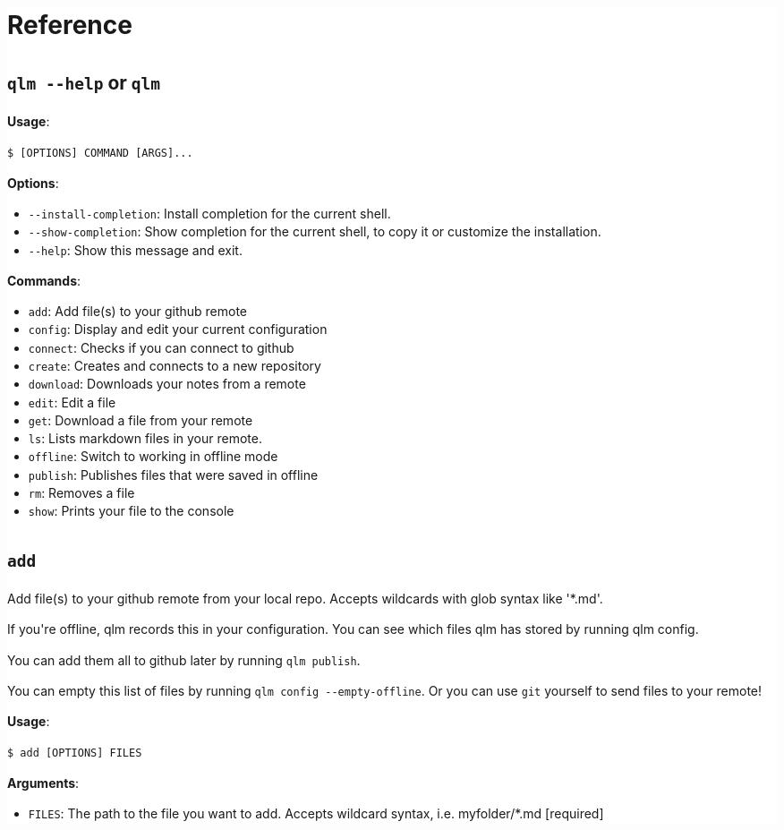 # Reference

## `qlm --help` or `qlm`

**Usage**:

```console
$ [OPTIONS] COMMAND [ARGS]...
```

**Options**:

* `--install-completion`: Install completion for the current shell.
* `--show-completion`: Show completion for the current shell, to copy it or customize the installation.
* `--help`: Show this message and exit.

**Commands**:

* `add`: Add file(s) to your github remote
* `config`: Display and edit your current configuration
* `connect`: Checks if you can connect to github
* `create`: Creates and connects to a new repository
* `download`: Downloads your notes from a remote
* `edit`: Edit a file
* `get`: Download a file from your remote
* `ls`: Lists markdown files in your remote.
* `offline`: Switch to working in offline mode
* `publish`: Publishes files that were saved in offline
* `rm`: Removes a file
* `show`: Prints your file to the console

## `add`

Add file(s) to your github remote from your local repo. Accepts wildcards with glob syntax like
'*.md'.

If you're offline, qlm records this in your configuration. You can see which files qlm has stored by running
qlm config.

You can add them all to github later by running `qlm publish`.

You can empty this list of files by running `qlm config --empty-offline`. Or you can use
`git` yourself to send files to your remote!

**Usage**:

```console
$ add [OPTIONS] FILES
```

**Arguments**:

* `FILES`: The path to the file you want to add. Accepts wildcard syntax, i.e. myfolder/*.md  [required]
